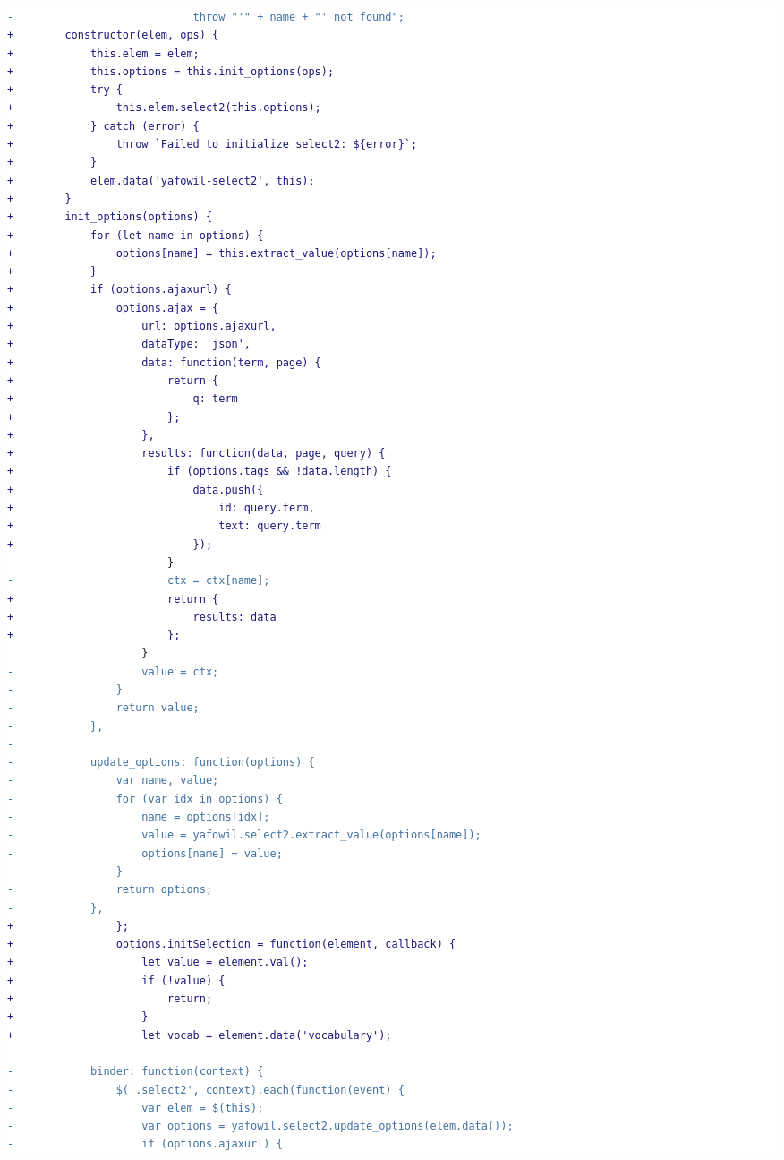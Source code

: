 ```diff
-                            throw "'" + name + "' not found";
+        constructor(elem, ops) {
+            this.elem = elem;
+            this.options = this.init_options(ops);
+            try {
+                this.elem.select2(this.options);
+            } catch (error) {
+                throw `Failed to initialize select2: ${error}`;
+            }
+            elem.data('yafowil-select2', this);
+        }
+        init_options(options) {
+            for (let name in options) {
+                options[name] = this.extract_value(options[name]);
+            }
+            if (options.ajaxurl) {
+                options.ajax = {
+                    url: options.ajaxurl,
+                    dataType: 'json',
+                    data: function(term, page) {
+                        return {
+                            q: term
+                        };
+                    },
+                    results: function(data, page, query) {
+                        if (options.tags && !data.length) {
+                            data.push({
+                                id: query.term,
+                                text: query.term
+                            });
                         }
-                        ctx = ctx[name];
+                        return {
+                            results: data
+                        };
                     }
-                    value = ctx;
-                }
-                return value;
-            },
-
-            update_options: function(options) {
-                var name, value;
-                for (var idx in options) {
-                    name = options[idx];
-                    value = yafowil.select2.extract_value(options[name]);
-                    options[name] = value;
-                }
-                return options;
-            },
+                };
+                options.initSelection = function(element, callback) {
+                    let value = element.val();
+                    if (!value) {
+                        return;
+                    }
+                    let vocab = element.data('vocabulary');
 
-            binder: function(context) {
-                $('.select2', context).each(function(event) {
-                    var elem = $(this);
-                    var options = yafowil.select2.update_options(elem.data());
-                    if (options.ajaxurl) {
```